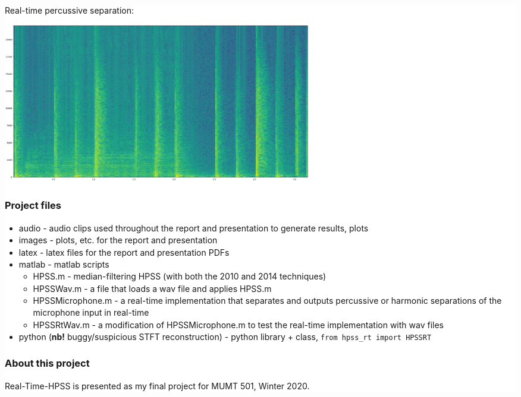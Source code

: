 Real-time percussive separation:

<img src="./images/perc_specgram_matplotlib.png" width=512>

### Project files

* audio - audio clips used throughout the report and presentation to generate results, plots
* images - plots, etc. for the report and presentation
* latex - latex files for the report and presentation PDFs
* matlab - matlab scripts
    * HPSS.m - median-filtering HPSS (with both the 2010 and 2014 techniques)
    * HPSSWav.m - a file that loads a wav file and applies HPSS.m
    * HPSSMicrophone.m - a real-time implementation that separates and outputs percussive or harmonic separations of the microphone input in real-time
    * HPSSRtWav.m - a modification of HPSSMicrophone.m to test the real-time implementation with wav files
* python (**nb!** buggy/suspicious STFT reconstruction) - python library + class, `from hpss_rt import HPSSRT`

### About this project

Real-Time-HPSS is presented as my final project for MUMT 501, Winter 2020.
